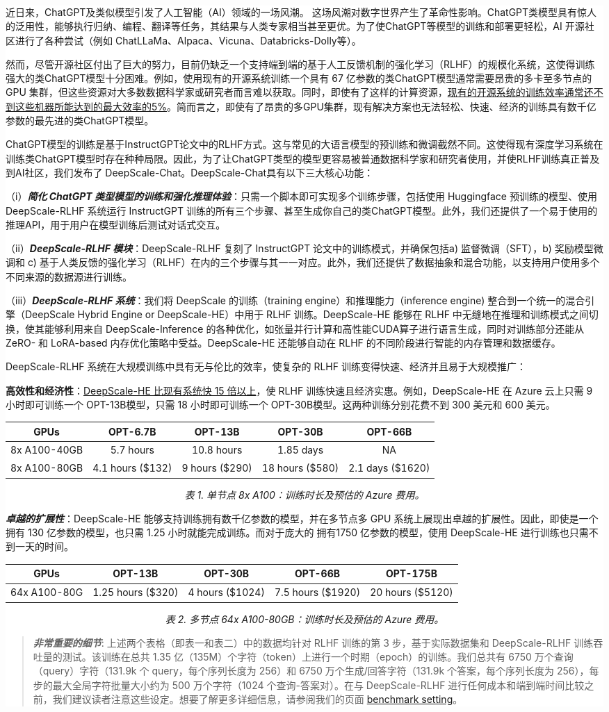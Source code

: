 近日来，ChatGPT及类似模型引发了人工智能（AI）领域的一场风潮。 这场风潮对数字世界产生了革命性影响。ChatGPT类模型具有惊人的泛用性，能够执行归纳、编程、翻译等任务，其结果与人类专家相当甚至更优。为了使ChatGPT等模型的训练和部署更轻松，AI 开源社区进行了各种尝试（例如 ChatLLaMa、Alpaca、Vicuna、Databricks-Dolly等）。

然而，尽管开源社区付出了巨大的努力，目前仍缺乏一个支持端到端的基于人工反馈机制的强化学习（RLHF）的规模化系统，这使得训练强大的类ChatGPT模型十分困难。例如，使用现有的开源系统训练一个具有 67 亿参数的类ChatGPT模型通常需要昂贵的多卡至多节点的 GPU 集群，但这些资源对大多数数据科学家或研究者而言难以获取。同时，即使有了这样的计算资源，[现有的开源系统的训练效率通常还不到这些机器所能达到的最大效率的5%](#有效吞吐量和可扩展性分析)。简而言之，即使有了昂贵的多GPU集群，现有解决方案也无法轻松、快速、经济的训练具有数千亿参数的最先进的类ChatGPT模型。

ChatGPT模型的训练是基于InstructGPT论文中的RLHF方式。这与常见的大语言模型的预训练和微调截然不同。这使得现有深度学习系统在训练类ChatGPT模型时存在种种局限。因此，为了让ChatGPT类型的模型更容易被普通数据科学家和研究者使用，并使RLHF训练真正普及到AI社区，我们发布了 DeepScale-Chat。DeepScale-Chat具有以下三大核心功能：


（i）***简化 ChatGPT 类型模型的训练和强化推理体验***：只需一个脚本即可实现多个训练步骤，包括使用 Huggingface 预训练的模型、使用 DeepScale-RLHF 系统运行 InstructGPT 训练的所有三个步骤、甚至生成你自己的类ChatGPT模型。此外，我们还提供了一个易于使用的推理API，用于用户在模型训练后测试对话式交互。

（ii）***DeepScale-RLHF 模块***：DeepScale-RLHF 复刻了 InstructGPT 论文中的训练模式，并确保包括a) 监督微调（SFT），b) 奖励模型微调和 c) 基于人类反馈的强化学习（RLHF）在内的三个步骤与其一一对应。此外，我们还提供了数据抽象和混合功能，以支持用户使用多个不同来源的数据源进行训练。

（iii）***DeepScale-RLHF 系统***：我们将 DeepScale 的训练（training engine）和推理能力（inference engine) 整合到一个统一的混合引擎（DeepScale Hybrid Engine or DeepScale-HE）中用于 RLHF 训练。DeepScale-HE 能够在 RLHF 中无缝地在推理和训练模式之间切换，使其能够利用来自 DeepScale-Inference 的各种优化，如张量并行计算和高性能CUDA算子进行语言生成，同时对训练部分还能从 ZeRO- 和 LoRA-based 内存优化策略中受益。DeepScale-HE 还能够自动在 RLHF 的不同阶段进行智能的内存管理和数据缓存。


DeepScale-RLHF 系统在大规模训练中具有无与伦比的效率，使复杂的 RLHF 训练变得快速、经济并且易于大规模推广：

**高效性和经济性**：[DeepScale-HE 比现有系统快 15 倍以上](#与现有-RLHF-系统的吞吐量和模型大小可扩展性比较)，使 RLHF 训练快速且经济实惠。例如，DeepScale-HE 在 Azure 云上只需 9 小时即可训练一个 OPT-13B模型，只需 18 小时即可训练一个 OPT-30B模型。这两种训练分别花费不到 300 美元和 600 美元。

<div align="center">

| GPUs        | OPT-6.7B |  OPT-13B     |     OPT-30B     |     OPT-66B    |
|-------------|:--------:|:--------------:|:-------------:|:-----------:|
| 8x A100-40GB     | 5.7 hours | 10.8 hours |	 1.85 days |	 NA |
| 8x A100-80GB     | 4.1 hours ($132) | 	9 hours ($290) | 	18 hours ($580) | 	 2.1 days ($1620) |

*表 1. 单节点 8x A100：训练时长及预估的 Azure 费用。*

</div>

***卓越的扩展性***：DeepScale-HE 能够支持训练拥有数千亿参数的模型，并在多节点多 GPU 系统上展现出卓越的扩展性。因此，即使是一个拥有 130 亿参数的模型，也只需 1.25 小时就能完成训练。而对于庞大的 拥有1750 亿参数的模型，使用 DeepScale-HE 进行训练也只需不到一天的时间。

<div align="center">

| GPUs	        | OPT-13B 	    | OPT-30B	      | OPT-66B	      | OPT-175B |
|---------------|:-----------------:|:---------------:|:-------------:|:-------------:|
| 64x A100-80G	| 1.25 hours ($320)	| 4 hours ($1024) | 7.5 hours ($1920)	| 20 hours ($5120)|

*表 2. 多节点 64x A100-80GB：训练时长及预估的 Azure 费用。*
</div>

> ***非常重要的细节***: 上述两个表格（即表一和表二）中的数据均针对 RLHF 训练的第 3 步，基于实际数据集和 DeepScale-RLHF 训练吞吐量的测试。该训练在总共 1.35 亿（135M）个字符（token）上进行一个时期（epoch）的训练。我们总共有 6750 万个查询（query）字符（131.9k 个 query，每个序列长度为 256）和 6750 万个生成/回答字符（131.9k 个答案，每个序列长度为 256），每步的最大全局字符批量大小约为 500 万个字符（1024 个查询-答案对）。在与 DeepScale-RLHF 进行任何成本和端到端时间比较之前，我们建议读者注意这些设定。想要了解更多详细信息，请参阅我们的页面 [benchmark setting](https://github.com/khulnasoft/DeepScaleExamples-internal/blob/staging-deepscale-chat-v2/applications/DeepScale-Chat/training/step3_rlhf_finetuning/BenckmarkSetting.md)。
